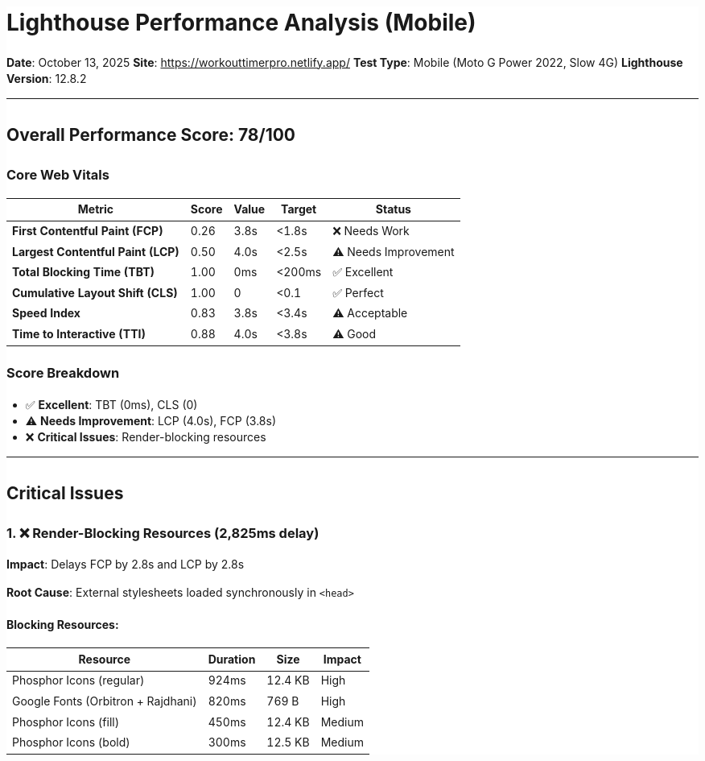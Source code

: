 # Lighthouse Performance Analysis (Mobile)

**Date**: October 13, 2025
**Site**: https://workouttimerpro.netlify.app/
**Test Type**: Mobile (Moto G Power 2022, Slow 4G)
**Lighthouse Version**: 12.8.2

---

## Overall Performance Score: 78/100

### Core Web Vitals

| Metric                             | Score | Value | Target | Status               |
|------------------------------------|-------|-------|--------|----------------------|
| **First Contentful Paint (FCP)**   | 0.26  | 3.8s  | <1.8s  | ❌ Needs Work         |
| **Largest Contentful Paint (LCP)** | 0.50  | 4.0s  | <2.5s  | ⚠️ Needs Improvement |
| **Total Blocking Time (TBT)**      | 1.00  | 0ms   | <200ms | ✅ Excellent          |
| **Cumulative Layout Shift (CLS)**  | 1.00  | 0     | <0.1   | ✅ Perfect            |
| **Speed Index**                    | 0.83  | 3.8s  | <3.4s  | ⚠️ Acceptable        |
| **Time to Interactive (TTI)**      | 0.88  | 4.0s  | <3.8s  | ⚠️ Good              |

### Score Breakdown

- ✅ **Excellent**: TBT (0ms), CLS (0)
- ⚠️ **Needs Improvement**: LCP (4.0s), FCP (3.8s)
- ❌ **Critical Issues**: Render-blocking resources

---

## Critical Issues

### 1. ❌ Render-Blocking Resources (2,825ms delay)

**Impact**: Delays FCP by 2.8s and LCP by 2.8s

**Root Cause**: External stylesheets loaded synchronously in `<head>`

#### Blocking Resources:

| Resource                           | Duration | Size    | Impact |
|------------------------------------|----------|---------|--------|
| Phosphor Icons (regular)           | 924ms    | 12.4 KB | High   |
| Google Fonts (Orbitron + Rajdhani) | 820ms    | 769 B   | High   |
| Phosphor Icons (fill)              | 450ms    | 12.4 KB | Medium |
| Phosphor Icons (bold)              | 300ms    | 12.5 KB | Medium |
